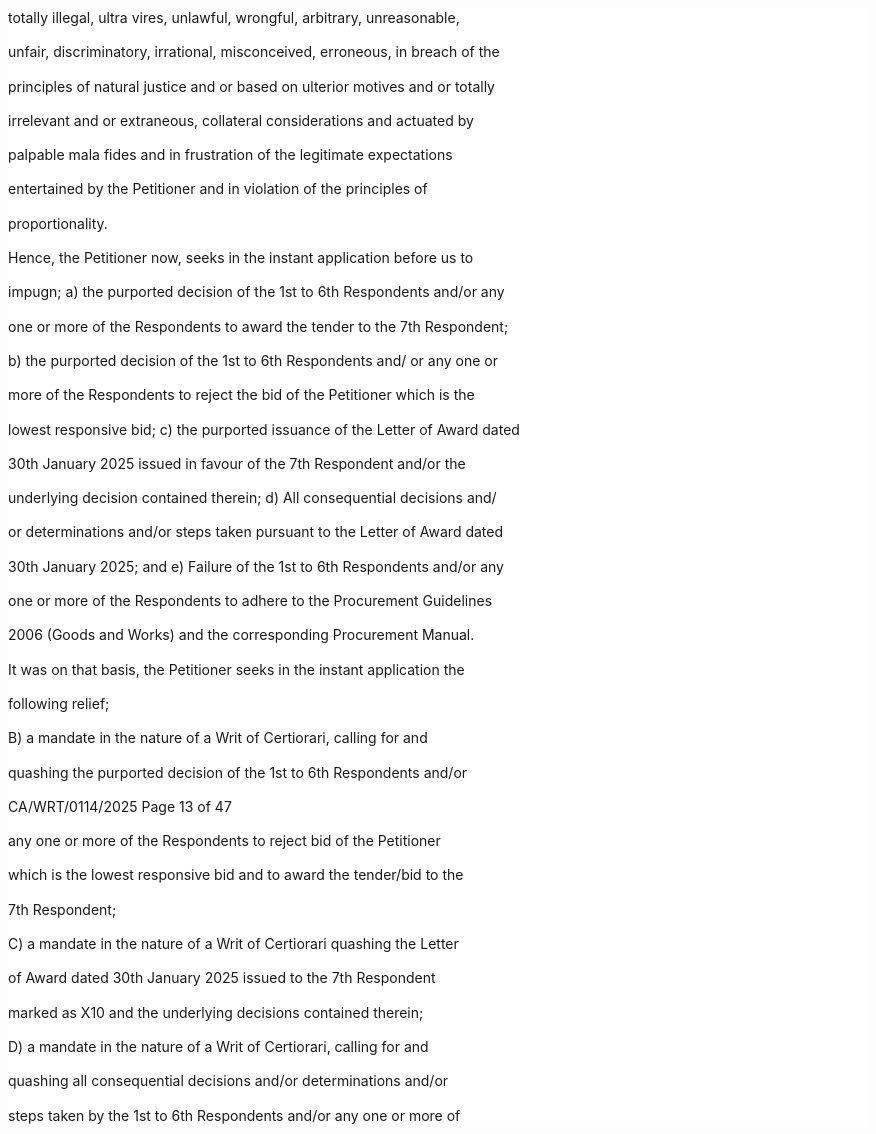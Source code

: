 totally illegal, ultra vires, unlawful, wrongful, arbitrary, unreasonable,

unfair, discriminatory, irrational, misconceived, erroneous, in breach of the

principles of natural justice and or based on ulterior motives and or totally

irrelevant and or extraneous, collateral considerations and actuated by

palpable mala fides and in frustration of the legitimate expectations

entertained by the Petitioner and in violation of the principles of

proportionality.

Hence, the Petitioner now, seeks in the instant application before us to

impugn; a) the purported decision of the 1st to 6th Respondents and/or any

one or more of the Respondents to award the tender to the 7th Respondent;

b) the purported decision of the 1st to 6th Respondents and/ or any one or

more of the Respondents to reject the bid of the Petitioner which is the

lowest responsive bid; c) the purported issuance of the Letter of Award dated

30th January 2025 issued in favour of the 7th Respondent and/or the

underlying decision contained therein; d) All consequential decisions and/

or determinations and/or steps taken pursuant to the Letter of Award dated

30th January 2025; and e) Failure of the 1st to 6th Respondents and/or any

one or more of the Respondents to adhere to the Procurement Guidelines

2006 (Goods and Works) and the corresponding Procurement Manual.

It was on that basis, the Petitioner seeks in the instant application the

following relief;

B) a mandate in the nature of a Writ of Certiorari, calling for and

quashing the purported decision of the 1st to 6th Respondents and/or

CA/WRT/0114/2025 Page 13 of 47

any one or more of the Respondents to reject bid of the Petitioner

which is the lowest responsive bid and to award the tender/bid to the

7th Respondent;

C) a mandate in the nature of a Writ of Certiorari quashing the Letter

of Award dated 30th January 2025 issued to the 7th Respondent

marked as X10 and the underlying decisions contained therein;

D) a mandate in the nature of a Writ of Certiorari, calling for and

quashing all consequential decisions and/or determinations and/or

steps taken by the 1st to 6th Respondents and/or any one or more of
